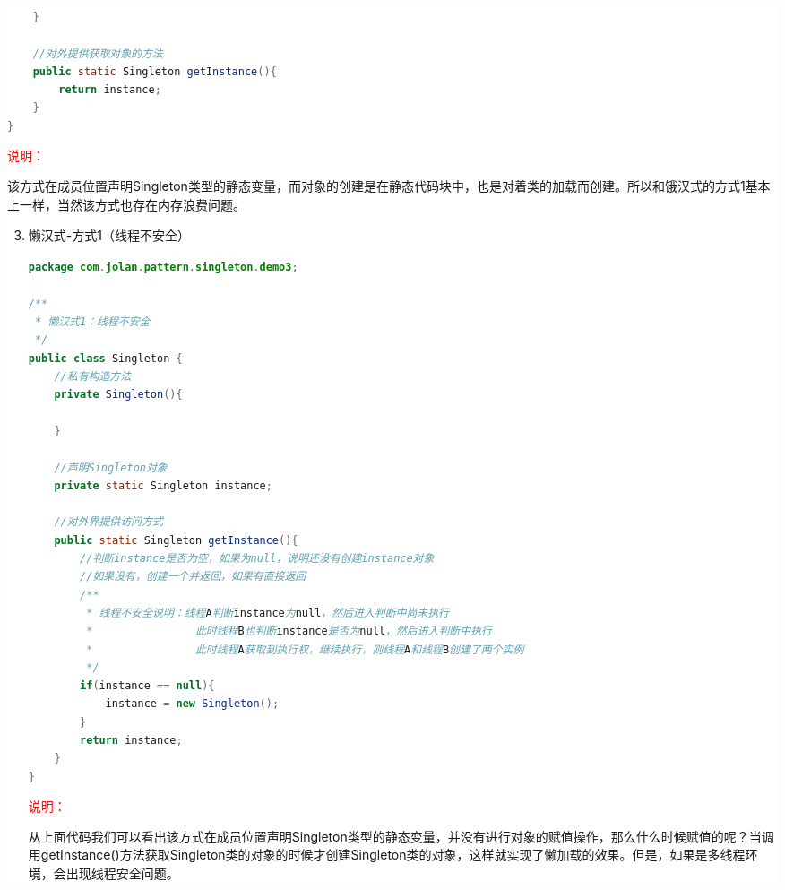   ```java
       }
   
       //对外提供获取对象的方法
       public static Singleton getInstance(){
           return instance;
       }
   }
   ```

   <font color='red'>说明：</font>

   ​	该方式在成员位置声明Singleton类型的静态变量，而对象的创建是在静态代码块中，也是对着类的加载而创建。所以和饿汉式的方式1基本上一样，当然该方式也存在内存浪费问题。

   

3. 懒汉式-方式1（线程不安全）

   ```java
   package com.jolan.pattern.singleton.demo3;
   
   /**
    * 懒汉式1：线程不安全
    */
   public class Singleton {
       //私有构造方法
       private Singleton(){
   
       }
   
       //声明Singleton对象
       private static Singleton instance;
   
       //对外界提供访问方式
       public static Singleton getInstance(){
           //判断instance是否为空，如果为null，说明还没有创建instance对象
           //如果没有，创建一个并返回，如果有直接返回
           /**
            * 线程不安全说明：线程A判断instance为null，然后进入判断中尚未执行
            *                此时线程B也判断instance是否为null，然后进入判断中执行
            *                此时线程A获取到执行权，继续执行，则线程A和线程B创建了两个实例
            */
           if(instance == null){
               instance = new Singleton();
           }
           return instance;
       }
   }
   
   ```

   <font color='red'>说明：</font>

   ​	从上面代码我们可以看出该方式在成员位置声明Singleton类型的静态变量，并没有进行对象的赋值操作，那么什么时候赋值的呢？当调用getInstance()方法获取Singleton类的对象的时候才创建Singleton类的对象，这样就实现了懒加载的效果。但是，如果是多线程环境，会出现线程安全问题。
